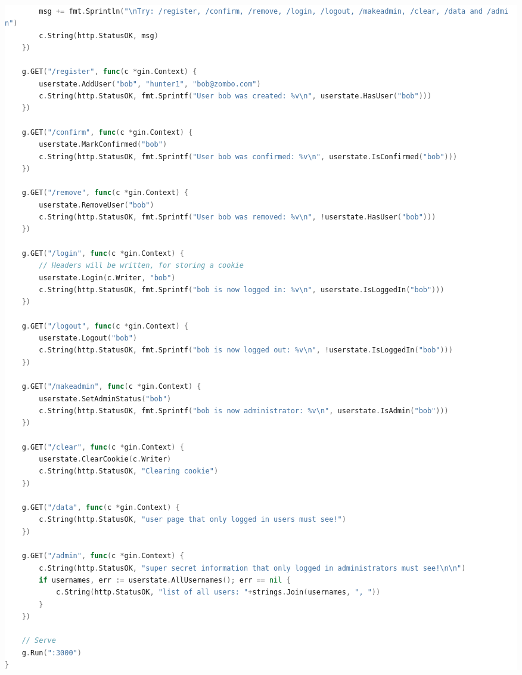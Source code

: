 ~~~ go
        msg += fmt.Sprintln("\nTry: /register, /confirm, /remove, /login, /logout, /makeadmin, /clear, /data and /admin")
        c.String(http.StatusOK, msg)
    })

    g.GET("/register", func(c *gin.Context) {
        userstate.AddUser("bob", "hunter1", "bob@zombo.com")
        c.String(http.StatusOK, fmt.Sprintf("User bob was created: %v\n", userstate.HasUser("bob")))
    })

    g.GET("/confirm", func(c *gin.Context) {
        userstate.MarkConfirmed("bob")
        c.String(http.StatusOK, fmt.Sprintf("User bob was confirmed: %v\n", userstate.IsConfirmed("bob")))
    })

    g.GET("/remove", func(c *gin.Context) {
        userstate.RemoveUser("bob")
        c.String(http.StatusOK, fmt.Sprintf("User bob was removed: %v\n", !userstate.HasUser("bob")))
    })

    g.GET("/login", func(c *gin.Context) {
        // Headers will be written, for storing a cookie
        userstate.Login(c.Writer, "bob")
        c.String(http.StatusOK, fmt.Sprintf("bob is now logged in: %v\n", userstate.IsLoggedIn("bob")))
    })

    g.GET("/logout", func(c *gin.Context) {
        userstate.Logout("bob")
        c.String(http.StatusOK, fmt.Sprintf("bob is now logged out: %v\n", !userstate.IsLoggedIn("bob")))
    })

    g.GET("/makeadmin", func(c *gin.Context) {
        userstate.SetAdminStatus("bob")
        c.String(http.StatusOK, fmt.Sprintf("bob is now administrator: %v\n", userstate.IsAdmin("bob")))
    })

    g.GET("/clear", func(c *gin.Context) {
        userstate.ClearCookie(c.Writer)
        c.String(http.StatusOK, "Clearing cookie")
    })

    g.GET("/data", func(c *gin.Context) {
        c.String(http.StatusOK, "user page that only logged in users must see!")
    })

    g.GET("/admin", func(c *gin.Context) {
        c.String(http.StatusOK, "super secret information that only logged in administrators must see!\n\n")
        if usernames, err := userstate.AllUsernames(); err == nil {
            c.String(http.StatusOK, "list of all users: "+strings.Join(usernames, ", "))
        }
    })

    // Serve
    g.Run(":3000")
}
~~~